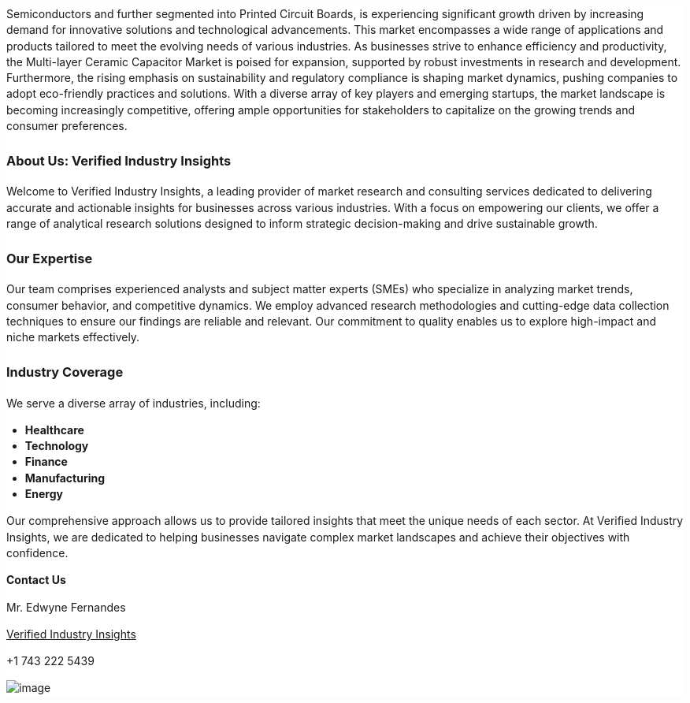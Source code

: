 Semiconductors and further segmented into Printed Circuit Boards, is experiencing significant growth driven by increasing demand for innovative solutions and technological advancements. This market encompasses a wide range of applications and products tailored to meet the evolving needs of various industries. As businesses strive to enhance efficiency and productivity, the Multi-layer Ceramic Capacitor Market is poised for expansion, supported by robust investments in research and development. Furthermore, the rising emphasis on sustainability and regulatory compliance is shaping market dynamics, pushing companies to adopt eco-friendly practices and solutions. With a diverse array of key players and emerging startups, the market landscape is becoming increasingly competitive, offering ample opportunities for stakeholders to capitalize on the growing trends and consumer preferences.</p><h3>About Us: Verified Industry Insights</h3><p>Welcome to Verified Industry Insights, a leading provider of market research and consulting services dedicated to delivering accurate and actionable insights for businesses across various industries. With a focus on empowering our clients, we offer a range of analytical research solutions designed to inform strategic decision-making and drive sustainable growth.</p><h3>Our Expertise</h3><p>Our team comprises experienced analysts and subject matter experts (SMEs) who specialize in analyzing market trends, consumer behavior, and competitive dynamics. We employ advanced research methodologies and cutting-edge data collection techniques to ensure our findings are reliable and relevant. Our commitment to quality enables us to explore high-impact and niche markets effectively.</p><h3>Industry Coverage</h3><p>We serve a diverse array of industries, including:</p><ul><li><strong>Healthcare</strong></li><li><strong>Technology</strong></li><li><strong>Finance</strong></li><li><strong>Manufacturing</strong></li><li><strong>Energy</strong></li></ul><p>Our comprehensive approach allows us to provide tailored insights that meet the unique needs of each sector. At Verified Industry Insights, we are dedicated to helping businesses navigate complex market landscapes and achieve their objectives with confidence.</p><p><strong>Contact Us</strong></p><p>Mr. Edwyne Fernandes</p><p><a href="https://www.verifiedindustryinsights.com/">Verified Industry Insights</a></p><p>+1 743 222 5439</p>
![image](https://github.com/user-attachments/assets/a9ccba09-f766-4423-9058-cb8d131b3448)
